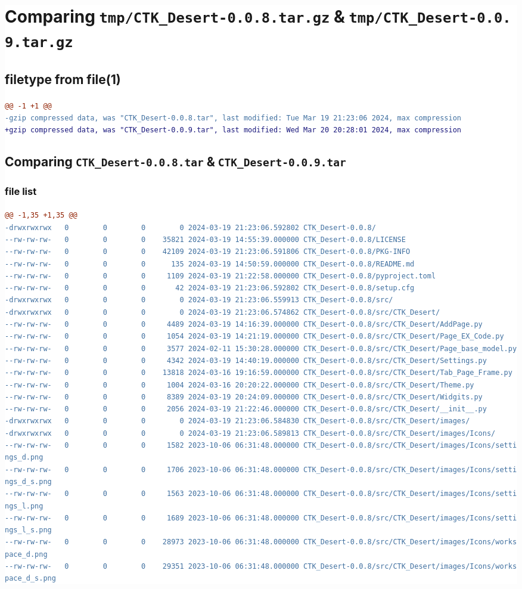 # Comparing `tmp/CTK_Desert-0.0.8.tar.gz` & `tmp/CTK_Desert-0.0.9.tar.gz`

## filetype from file(1)

```diff
@@ -1 +1 @@
-gzip compressed data, was "CTK_Desert-0.0.8.tar", last modified: Tue Mar 19 21:23:06 2024, max compression
+gzip compressed data, was "CTK_Desert-0.0.9.tar", last modified: Wed Mar 20 20:28:01 2024, max compression
```

## Comparing `CTK_Desert-0.0.8.tar` & `CTK_Desert-0.0.9.tar`

### file list

```diff
@@ -1,35 +1,35 @@
-drwxrwxrwx   0        0        0        0 2024-03-19 21:23:06.592802 CTK_Desert-0.0.8/
--rw-rw-rw-   0        0        0    35821 2024-03-19 14:55:39.000000 CTK_Desert-0.0.8/LICENSE
--rw-rw-rw-   0        0        0    42109 2024-03-19 21:23:06.591806 CTK_Desert-0.0.8/PKG-INFO
--rw-rw-rw-   0        0        0      135 2024-03-19 14:50:59.000000 CTK_Desert-0.0.8/README.md
--rw-rw-rw-   0        0        0     1109 2024-03-19 21:22:58.000000 CTK_Desert-0.0.8/pyproject.toml
--rw-rw-rw-   0        0        0       42 2024-03-19 21:23:06.592802 CTK_Desert-0.0.8/setup.cfg
-drwxrwxrwx   0        0        0        0 2024-03-19 21:23:06.559913 CTK_Desert-0.0.8/src/
-drwxrwxrwx   0        0        0        0 2024-03-19 21:23:06.574862 CTK_Desert-0.0.8/src/CTK_Desert/
--rw-rw-rw-   0        0        0     4489 2024-03-19 14:16:39.000000 CTK_Desert-0.0.8/src/CTK_Desert/AddPage.py
--rw-rw-rw-   0        0        0     1054 2024-03-19 14:21:19.000000 CTK_Desert-0.0.8/src/CTK_Desert/Page_EX_Code.py
--rw-rw-rw-   0        0        0     3577 2024-02-11 15:30:28.000000 CTK_Desert-0.0.8/src/CTK_Desert/Page_base_model.py
--rw-rw-rw-   0        0        0     4342 2024-03-19 14:40:19.000000 CTK_Desert-0.0.8/src/CTK_Desert/Settings.py
--rw-rw-rw-   0        0        0    13818 2024-03-16 19:16:59.000000 CTK_Desert-0.0.8/src/CTK_Desert/Tab_Page_Frame.py
--rw-rw-rw-   0        0        0     1004 2024-03-16 20:20:22.000000 CTK_Desert-0.0.8/src/CTK_Desert/Theme.py
--rw-rw-rw-   0        0        0     8389 2024-03-19 20:24:09.000000 CTK_Desert-0.0.8/src/CTK_Desert/Widgits.py
--rw-rw-rw-   0        0        0     2056 2024-03-19 21:22:46.000000 CTK_Desert-0.0.8/src/CTK_Desert/__init__.py
-drwxrwxrwx   0        0        0        0 2024-03-19 21:23:06.584830 CTK_Desert-0.0.8/src/CTK_Desert/images/
-drwxrwxrwx   0        0        0        0 2024-03-19 21:23:06.589813 CTK_Desert-0.0.8/src/CTK_Desert/images/Icons/
--rw-rw-rw-   0        0        0     1582 2023-10-06 06:31:48.000000 CTK_Desert-0.0.8/src/CTK_Desert/images/Icons/settings_d.png
--rw-rw-rw-   0        0        0     1706 2023-10-06 06:31:48.000000 CTK_Desert-0.0.8/src/CTK_Desert/images/Icons/settings_d_s.png
--rw-rw-rw-   0        0        0     1563 2023-10-06 06:31:48.000000 CTK_Desert-0.0.8/src/CTK_Desert/images/Icons/settings_l.png
--rw-rw-rw-   0        0        0     1689 2023-10-06 06:31:48.000000 CTK_Desert-0.0.8/src/CTK_Desert/images/Icons/settings_l_s.png
--rw-rw-rw-   0        0        0    28973 2023-10-06 06:31:48.000000 CTK_Desert-0.0.8/src/CTK_Desert/images/Icons/workspace_d.png
--rw-rw-rw-   0        0        0    29351 2023-10-06 06:31:48.000000 CTK_Desert-0.0.8/src/CTK_Desert/images/Icons/workspace_d_s.png
```